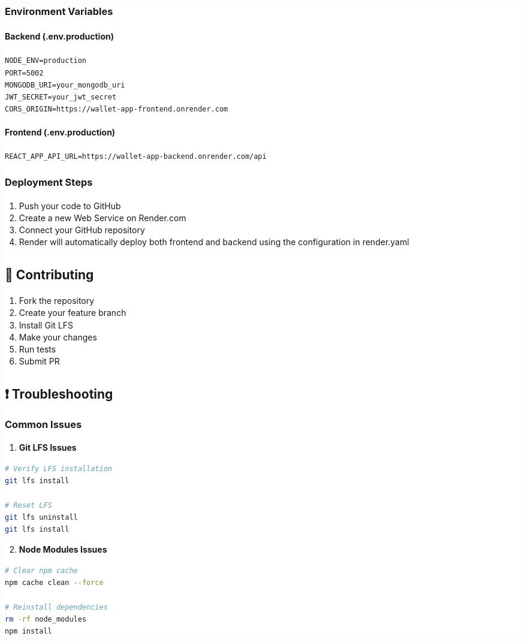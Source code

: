 ### Environment Variables

#### Backend (.env.production)
```
NODE_ENV=production
PORT=5002
MONGODB_URI=your_mongodb_uri
JWT_SECRET=your_jwt_secret
CORS_ORIGIN=https://wallet-app-frontend.onrender.com
```

#### Frontend (.env.production)
```
REACT_APP_API_URL=https://wallet-app-backend.onrender.com/api
```

### Deployment Steps

1. Push your code to GitHub
2. Create a new Web Service on Render.com
3. Connect your GitHub repository
4. Render will automatically deploy both frontend and backend using the configuration in render.yaml

## 🤝 Contributing

1. Fork the repository
2. Create your feature branch
3. Install Git LFS
4. Make your changes
5. Run tests
6. Submit PR

## ❗ Troubleshooting

### Common Issues

1. **Git LFS Issues**
```bash
# Verify LFS installation
git lfs install

# Reset LFS
git lfs uninstall
git lfs install
```

2. **Node Modules Issues**
```bash
# Clear npm cache
npm cache clean --force

# Reinstall dependencies
rm -rf node_modules
npm install
```

